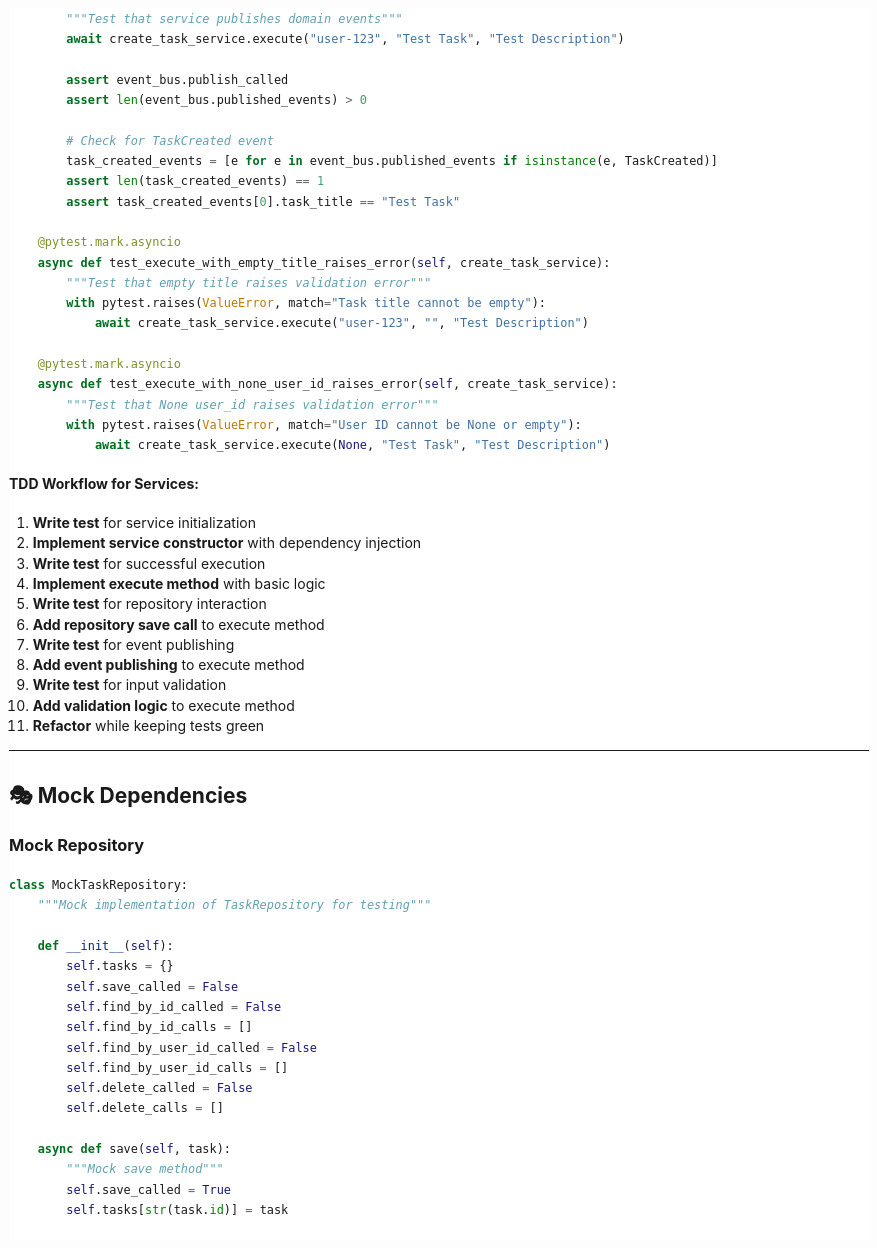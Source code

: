 ```python
        """Test that service publishes domain events"""
        await create_task_service.execute("user-123", "Test Task", "Test Description")
        
        assert event_bus.publish_called
        assert len(event_bus.published_events) > 0
        
        # Check for TaskCreated event
        task_created_events = [e for e in event_bus.published_events if isinstance(e, TaskCreated)]
        assert len(task_created_events) == 1
        assert task_created_events[0].task_title == "Test Task"
    
    @pytest.mark.asyncio
    async def test_execute_with_empty_title_raises_error(self, create_task_service):
        """Test that empty title raises validation error"""
        with pytest.raises(ValueError, match="Task title cannot be empty"):
            await create_task_service.execute("user-123", "", "Test Description")
    
    @pytest.mark.asyncio
    async def test_execute_with_none_user_id_raises_error(self, create_task_service):
        """Test that None user_id raises validation error"""
        with pytest.raises(ValueError, match="User ID cannot be None or empty"):
            await create_task_service.execute(None, "Test Task", "Test Description")
```

#### TDD Workflow for Services:

1. **Write test** for service initialization
2. **Implement service constructor** with dependency injection
3. **Write test** for successful execution
4. **Implement execute method** with basic logic
5. **Write test** for repository interaction
6. **Add repository save call** to execute method
7. **Write test** for event publishing
8. **Add event publishing** to execute method
9. **Write test** for input validation
10. **Add validation logic** to execute method
11. **Refactor** while keeping tests green

---

## 🎭 Mock Dependencies

### Mock Repository

```python
class MockTaskRepository:
    """Mock implementation of TaskRepository for testing"""
    
    def __init__(self):
        self.tasks = {}
        self.save_called = False
        self.find_by_id_called = False
        self.find_by_id_calls = []
        self.find_by_user_id_called = False
        self.find_by_user_id_calls = []
        self.delete_called = False
        self.delete_calls = []
    
    async def save(self, task):
        """Mock save method"""
        self.save_called = True
        self.tasks[str(task.id)] = task
    
```